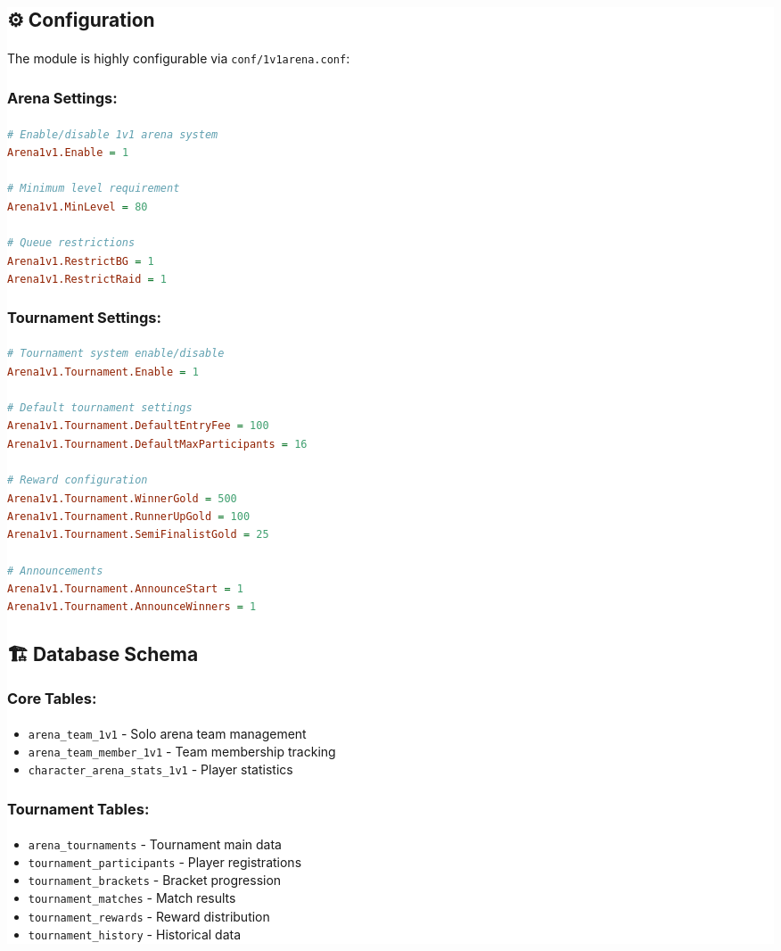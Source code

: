 ## ⚙️ Configuration

The module is highly configurable via `conf/1v1arena.conf`:

### Arena Settings:
```ini
# Enable/disable 1v1 arena system
Arena1v1.Enable = 1

# Minimum level requirement
Arena1v1.MinLevel = 80

# Queue restrictions
Arena1v1.RestrictBG = 1
Arena1v1.RestrictRaid = 1
```

### Tournament Settings:
```ini
# Tournament system enable/disable
Arena1v1.Tournament.Enable = 1

# Default tournament settings
Arena1v1.Tournament.DefaultEntryFee = 100
Arena1v1.Tournament.DefaultMaxParticipants = 16

# Reward configuration
Arena1v1.Tournament.WinnerGold = 500
Arena1v1.Tournament.RunnerUpGold = 100
Arena1v1.Tournament.SemiFinalistGold = 25

# Announcements
Arena1v1.Tournament.AnnounceStart = 1
Arena1v1.Tournament.AnnounceWinners = 1
```

## 🏗️ Database Schema

### Core Tables:
- `arena_team_1v1` - Solo arena team management
- `arena_team_member_1v1` - Team membership tracking
- `character_arena_stats_1v1` - Player statistics

### Tournament Tables:
- `arena_tournaments` - Tournament main data
- `tournament_participants` - Player registrations
- `tournament_brackets` - Bracket progression
- `tournament_matches` - Match results
- `tournament_rewards` - Reward distribution
- `tournament_history` - Historical data
